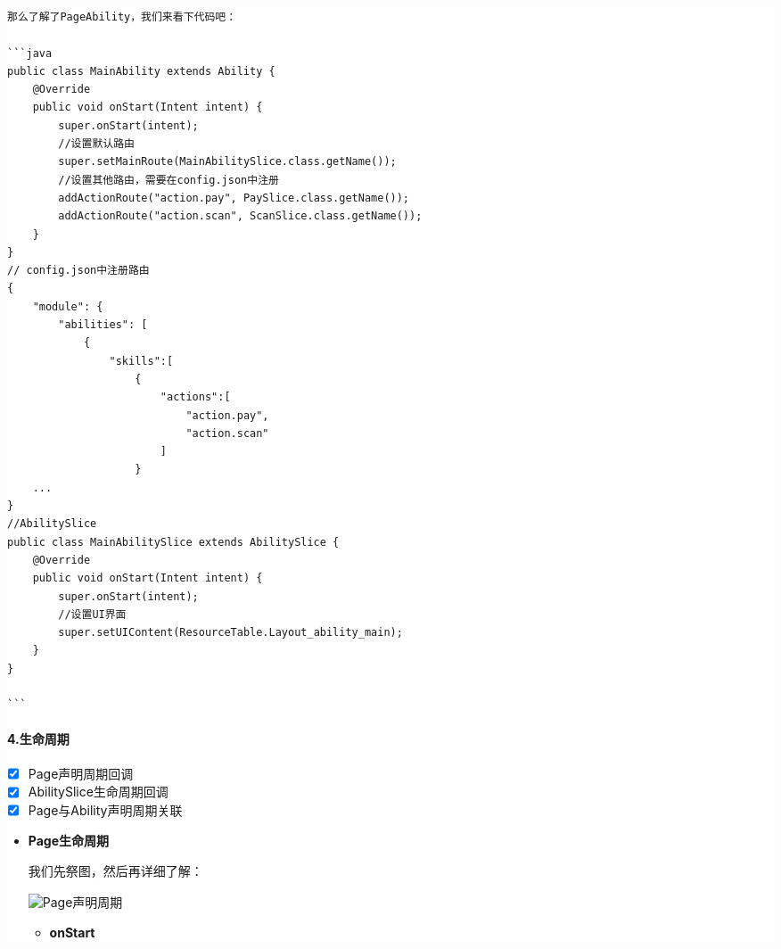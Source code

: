     那么了解了PageAbility，我们来看下代码吧：

    ```java
    public class MainAbility extends Ability {
        @Override
        public void onStart(Intent intent) {
            super.onStart(intent);
          	//设置默认路由
            super.setMainRoute(MainAbilitySlice.class.getName());
          	//设置其他路由，需要在config.json中注册
          	addActionRoute("action.pay", PaySlice.class.getName());
            addActionRoute("action.scan", ScanSlice.class.getName());
        }
    }
    // config.json中注册路由
    {
        "module": {
            "abilities": [
                {
                    "skills":[
                        {
                            "actions":[
                                "action.pay",
                                "action.scan"
                            ]
                        }
        ...
    }
    //AbilitySlice
    public class MainAbilitySlice extends AbilitySlice {
        @Override
        public void onStart(Intent intent) {
            super.onStart(intent);
          	//设置UI界面
            super.setUIContent(ResourceTable.Layout_ability_main);
        }
    }
    
    ```

  #### 4.生命周期

  - [x] Page声明周期回调
  - [x] AbilitySlice生命周期回调
  - [x] Page与Ability声明周期关联

  - **Page生命周期**

    我们先祭图，然后再详细了解：

    ![Page声明周期](https://tva1.sinaimg.cn/large/0081Kckwly1glvp8z1yg5j30q60jm3zl.jpg)

    - **onStart**
